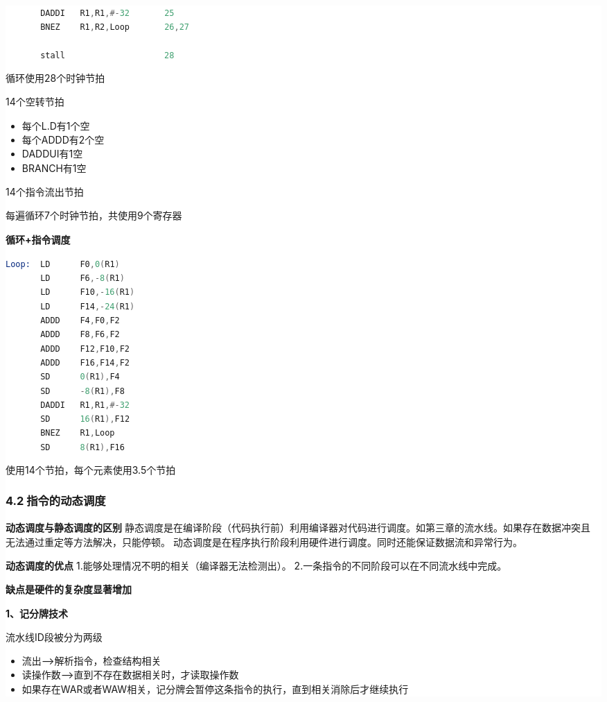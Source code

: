 ```asm
       DADDI   R1,R1,#-32		25
       BNEZ    R1,R2,Loop		26,27
       
       stall					28
```

循环使用28个时钟节拍

14个空转节拍

- 每个L.D有1个空
- 每个ADDD有2个空
- DADDUI有1空
- BRANCH有1空

14个指令流出节拍

每遍循环7个时钟节拍，共使用9个寄存器

**循环+指令调度**

```asm
Loop:  LD      F0,0(R1)
       LD      F6,-8(R1)
       LD      F10,-16(R1)
       LD      F14,-24(R1)
       ADDD    F4,F0,F2
       ADDD    F8,F6,F2
       ADDD    F12,F10,F2
       ADDD    F16,F14,F2
       SD      0(R1),F4
       SD      -8(R1),F8
       DADDI   R1,R1,#-32
       SD      16(R1),F12
       BNEZ    R1,Loop
       SD      8(R1),F16
```

使用14个节拍，每个元素使用3.5个节拍

### 4.2 指令的动态调度

**动态调度与静态调度的区别**
静态调度是在编译阶段（代码执行前）利用编译器对代码进行调度。如第三章的流水线。如果存在数据冲突且 无法通过重定等方法解决，只能停顿。
动态调度是在程序执行阶段利用硬件进行调度。同时还能保证数据流和异常行为。

**动态调度的优点**
1.能够处理情况不明的相关（编译器无法检测出）。
2.一条指令的不同阶段可以在不同流水线中完成。

**缺点是硬件的复杂度显著增加**

**1、记分牌技术**

流水线ID段被分为两级

- 流出-->解析指令，检查结构相关
- 读操作数-->直到不存在数据相关时，才读取操作数
- 如果存在WAR或者WAW相关，记分牌会暂停这条指令的执行，直到相关消除后才继续执行
